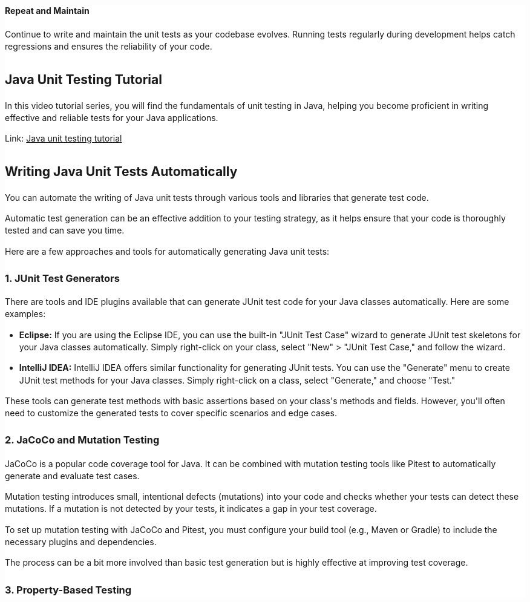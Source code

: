 #### **Repeat and Maintain**

Continue to write and maintain the unit tests as your codebase evolves. Running tests regularly during development helps catch regressions and ensures the reliability of your code.

## **Java Unit Testing Tutorial**

In this video tutorial series, you will find the fundamentals of unit testing in Java, helping you become proficient in writing effective and reliable tests for your Java applications.

Link: [Java unit testing tutorial](https://www.youtube.com/watch?v=vZm0lHciFsQ)

## **Writing Java Unit Tests Automatically**

You can automate the writing of Java unit tests through various tools and libraries that generate test code.

Automatic test generation can be an effective addition to your testing strategy, as it helps ensure that your code is thoroughly tested and can save you time.

Here are a few approaches and tools for automatically generating Java unit tests:

### **1\. JUnit Test Generators**

There are tools and IDE plugins available that can generate JUnit test code for your Java classes automatically. Here are some examples:

* **Eclipse:** If you are using the Eclipse IDE, you can use the built-in "JUnit Test Case" wizard to generate JUnit test skeletons for your Java classes automatically. Simply right-click on your class, select "New" &gt; "JUnit Test Case," and follow the wizard.
    
* **IntelliJ IDEA:** IntelliJ IDEA offers similar functionality for generating JUnit tests. You can use the "Generate" menu to create JUnit test methods for your Java classes. Simply right-click on a class, select "Generate," and choose "Test."
    

These tools can generate test methods with basic assertions based on your class's methods and fields. However, you'll often need to customize the generated tests to cover specific scenarios and edge cases.

### **2\. JaCoCo and Mutation Testing**

JaCoCo is a popular code coverage tool for Java. It can be combined with mutation testing tools like Pitest to automatically generate and evaluate test cases.

Mutation testing introduces small, intentional defects (mutations) into your code and checks whether your tests can detect these mutations. If a mutation is not detected by your tests, it indicates a gap in your test coverage.

To set up mutation testing with JaCoCo and Pitest, you must configure your build tool (e.g., Maven or Gradle) to include the necessary plugins and dependencies.

The process can be a bit more involved than basic test generation but is highly effective at improving test coverage.

### **3\. Property-Based Testing**
